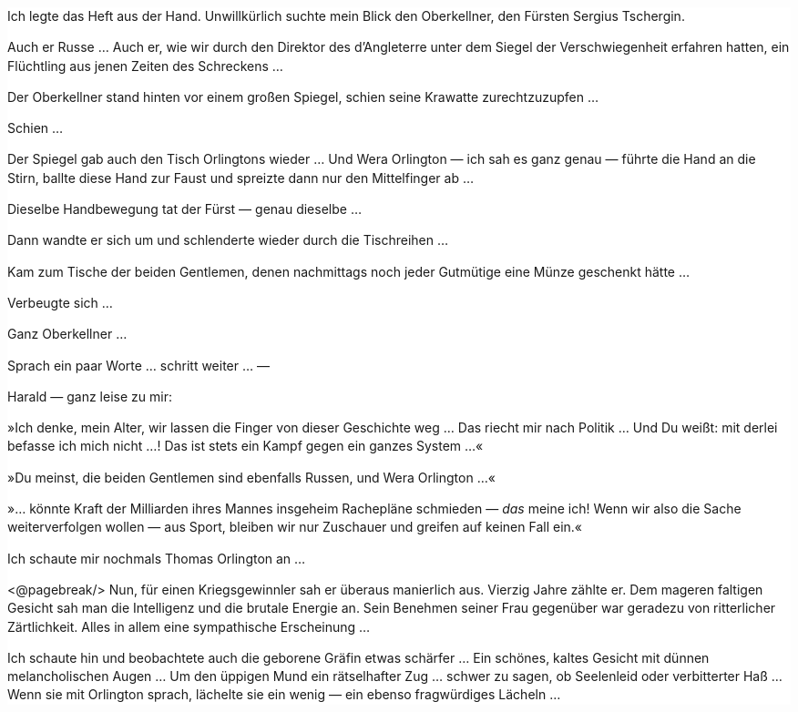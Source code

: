 Ich legte das Heft aus der Hand. Unwillkürlich suchte
mein Blick den Oberkellner, den Fürsten Sergius Tschergin.

Auch er Russe … Auch er, wie wir durch den Direktor
des d’Angleterre unter dem Siegel der Verschwiegenheit
erfahren hatten, ein Flüchtling aus jenen Zeiten des
Schreckens …

Der Oberkellner stand hinten vor einem großen Spiegel,
schien seine Krawatte zurechtzuzupfen …

Schien …

Der Spiegel gab auch den Tisch Orlingtons wieder …
Und Wera Orlington — ich sah es ganz genau — führte
die Hand an die Stirn, ballte diese Hand zur Faust und
spreizte dann nur den Mittelfinger ab …

Dieselbe Handbewegung tat der Fürst — genau dieselbe
…

Dann wandte er sich um und schlenderte wieder durch
die Tischreihen …

Kam zum Tische der beiden Gentlemen, denen nachmittags
noch jeder Gutmütige eine Münze geschenkt hätte …

Verbeugte sich …

Ganz Oberkellner …

Sprach ein paar Worte … schritt weiter … —

Harald — ganz leise zu mir:

»Ich denke, mein Alter, wir lassen die Finger von
dieser Geschichte weg … Das riecht mir nach Politik …
Und Du weißt: mit derlei befasse ich mich nicht …! Das ist
stets ein Kampf gegen ein ganzes System …«

»Du meinst, die beiden Gentlemen sind ebenfalls Russen,
und Wera Orlington …«

»… könnte Kraft der Milliarden ihres Mannes insgeheim
Rachepläne schmieden — *das* meine ich! Wenn
wir also die Sache weiterverfolgen wollen — aus Sport,
bleiben wir nur Zuschauer und greifen auf keinen Fall ein.«

Ich schaute mir nochmals Thomas Orlington an …

<@pagebreak/>
Nun, für einen Kriegsgewinnler sah er überaus manierlich
aus. Vierzig Jahre zählte er. Dem mageren faltigen
Gesicht sah man die Intelligenz und die brutale Energie
an. Sein Benehmen seiner Frau gegenüber war geradezu
von ritterlicher Zärtlichkeit. Alles in allem eine sympathische
Erscheinung …

Ich schaute hin und beobachtete auch die geborene Gräfin
etwas schärfer … Ein schönes, kaltes Gesicht mit dünnen
melancholischen Augen … Um den üppigen Mund ein
rätselhafter Zug … schwer zu sagen, ob Seelenleid oder
verbitterter Haß … Wenn sie mit Orlington sprach, lächelte
sie ein wenig — ein ebenso fragwürdiges Lächeln …
